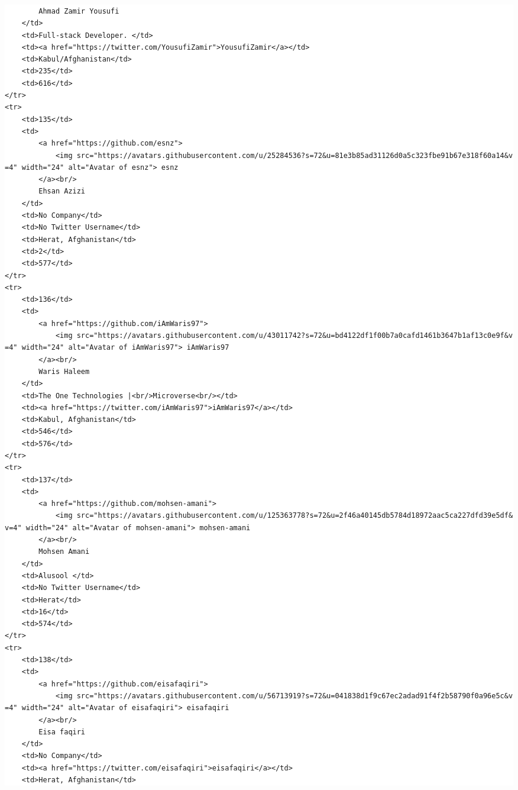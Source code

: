 			Ahmad Zamir Yousufi
		</td>
		<td>Full-stack Developer. </td>
		<td><a href="https://twitter.com/YousufiZamir">YousufiZamir</a></td>
		<td>Kabul/Afghanistan</td>
		<td>235</td>
		<td>616</td>
	</tr>
	<tr>
		<td>135</td>
		<td>
			<a href="https://github.com/esnz">
				<img src="https://avatars.githubusercontent.com/u/25284536?s=72&u=81e3b85ad31126d0a5c323fbe91b67e318f60a14&v=4" width="24" alt="Avatar of esnz"> esnz
			</a><br/>
			Ehsan Azizi
		</td>
		<td>No Company</td>
		<td>No Twitter Username</td>
		<td>Herat, Afghanistan</td>
		<td>2</td>
		<td>577</td>
	</tr>
	<tr>
		<td>136</td>
		<td>
			<a href="https://github.com/iAmWaris97">
				<img src="https://avatars.githubusercontent.com/u/43011742?s=72&u=bd4122df1f00b7a0cafd1461b3647b1af13c0e9f&v=4" width="24" alt="Avatar of iAmWaris97"> iAmWaris97
			</a><br/>
			Waris Haleem
		</td>
		<td>The One Technologies |<br/>Microverse<br/></td>
		<td><a href="https://twitter.com/iAmWaris97">iAmWaris97</a></td>
		<td>Kabul, Afghanistan</td>
		<td>546</td>
		<td>576</td>
	</tr>
	<tr>
		<td>137</td>
		<td>
			<a href="https://github.com/mohsen-amani">
				<img src="https://avatars.githubusercontent.com/u/125363778?s=72&u=2f46a40145db5784d18972aac5ca227dfd39e5df&v=4" width="24" alt="Avatar of mohsen-amani"> mohsen-amani
			</a><br/>
			Mohsen Amani
		</td>
		<td>Alusool </td>
		<td>No Twitter Username</td>
		<td>Herat</td>
		<td>16</td>
		<td>574</td>
	</tr>
	<tr>
		<td>138</td>
		<td>
			<a href="https://github.com/eisafaqiri">
				<img src="https://avatars.githubusercontent.com/u/56713919?s=72&u=041838d1f9c67ec2adad91f4f2b58790f0a96e5c&v=4" width="24" alt="Avatar of eisafaqiri"> eisafaqiri
			</a><br/>
			Eisa faqiri
		</td>
		<td>No Company</td>
		<td><a href="https://twitter.com/eisafaqiri">eisafaqiri</a></td>
		<td>Herat, Afghanistan</td>